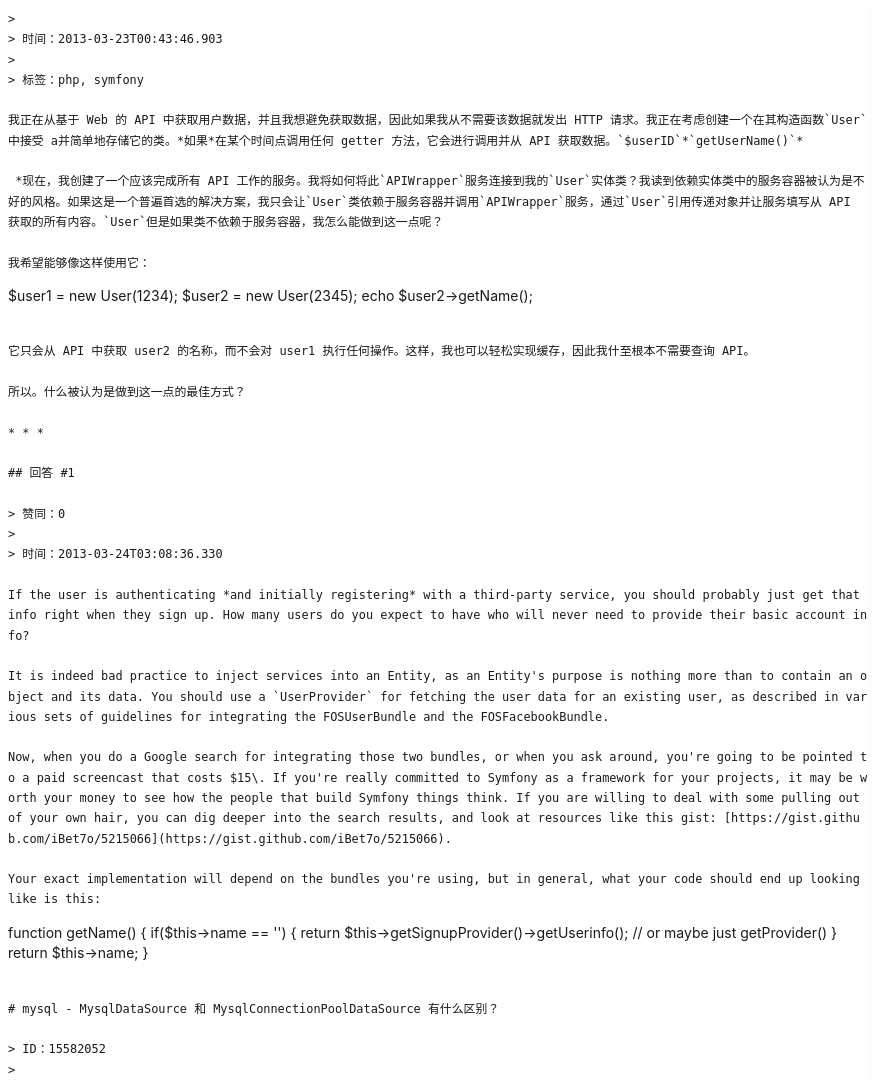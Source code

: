 ```
> 
> 时间：2013-03-23T00:43:46.903
> 
> 标签：php, symfony

我正在从基于 Web 的 API 中获取用户数据，并且我想避免获取数据，因此如果我从不需要该数据就发出 HTTP 请求。我正在考虑创建一个在其构造函数`User`中接受 a并简单地存储它的类。*如果*在某个时间点调用任何 getter 方法，它会进行调用并从 API 获取数据。`$userID`*`getUserName()`*

 *现在，我创建了一个应该完成所有 API 工作的服务。我将如何将此`APIWrapper`服务连接到我的`User`实体类？我读到依赖实体类中的服务容器被认为是不好的风格。如果这是一个普遍首选的解决方案，我只会让`User`类依赖于服务容器并调用`APIWrapper`服务，通过`User`引用传递对象并让服务填写从 API 获取的所有内容。`User`但是如果类不依赖于服务容器，我怎么能做到这一点呢？

我希望能够像这样使用它：

```
$user1 = new User(1234);
$user2 = new User(2345);
echo $user2->getName(); 
```

它只会从 API 中获取 user2 的名称，而不会对 user1 执行任何操作。这样，我也可以轻松实现缓存，因此我什至根本不需要查询 API。

所以。什么被认为是做到这一点的最佳方式？

* * *

## 回答 #1

> 赞同：0
> 
> 时间：2013-03-24T03:08:36.330

If the user is authenticating *and initially registering* with a third-party service, you should probably just get that info right when they sign up. How many users do you expect to have who will never need to provide their basic account info?

It is indeed bad practice to inject services into an Entity, as an Entity's purpose is nothing more than to contain an object and its data. You should use a `UserProvider` for fetching the user data for an existing user, as described in various sets of guidelines for integrating the FOSUserBundle and the FOSFacebookBundle.

Now, when you do a Google search for integrating those two bundles, or when you ask around, you're going to be pointed to a paid screencast that costs $15\. If you're really committed to Symfony as a framework for your projects, it may be worth your money to see how the people that build Symfony things think. If you are willing to deal with some pulling out of your own hair, you can dig deeper into the search results, and look at resources like this gist: [https://gist.github.com/iBet7o/5215066](https://gist.github.com/iBet7o/5215066).

Your exact implementation will depend on the bundles you're using, but in general, what your code should end up looking like is this:

```
function getName() {
    if($this->name == '') {
        return $this->getSignupProvider()->getUserinfo(); // or maybe just getProvider()
    }
    return $this->name;
} 
```*

# mysql - MysqlDataSource 和 MysqlConnectionPoolDataSource 有什么区别？

> ID：15582052
> 
```